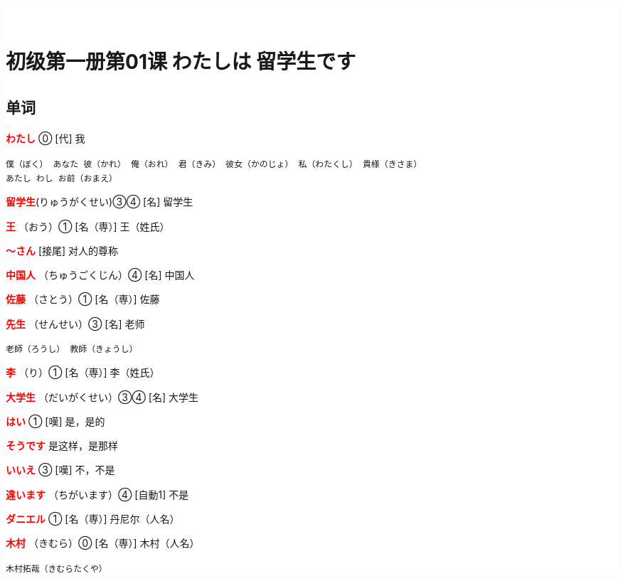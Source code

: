 <!DOCTYPE html>
<html>
<head>
<meta charset="utf-8">
</head>
<body>
<div>
    <a class="xuanfu2 xuanfubutton" style="color:#fff" href="javascript:scrollToTop()">&#9650;</a>
    <a class="xuanfu xuanfubutton" style="color:#fff" href="https://sakura-jikage.github.io/notebook/#/外语/日语/语法">&#9664;</a>
</div>
</body>
</html>

# 初级第一册第01课 わたしは 留学生です

## 单词

<font color="red">**わたし**</font> ⓪ [代] 我 

```
僕（ぼく） あなた 彼（かれ） 俺（おれ） 君（きみ） 彼女（かのじょ） 私（わたくし） 貴様（きさま） 
あたし わし お前（おまえ）
```

<font color="red">**留学生**</font>(りゅうがくせい)③④ [名] 留学生 

<font color="red">**王**</font> （おう）① [名（専）] 王（姓氏）

<font color="red">**～さん**</font>  [接尾] 对人的尊称

<font color="red">**中国人**</font> （ちゅうごくじん）④ [名] 中国人

<font color="red">**佐藤**</font> （さとう）① [名（専）] 佐藤 

<font color="red">**先生**</font> （せんせい）③ [名] 老师

```
老師（ろうし） 教師（きょうし） 
```

<font color="red">**李**</font> （り）① [名（専）] 李（姓氏） 

<font color="red">**大学生**</font> （だいがくせい）③④ [名] 大学生

<font color="red">**はい**</font>  ① [嘆] 是，是的

<font color="red">**そうです**</font>  是这样，是那样

<font color="red">**いいえ**</font>  ③ [嘆] 不，不是

<font color="red">**違います**</font> （ちがいます）④ [自動1] 不是

<font color="red">**ダニエル**</font>  ① [名（専）] 丹尼尔（人名）

<font color="red">**木村**</font> （きむら）⓪ [名（専）] 木村（人名）

```
木村拓哉（きむらたくや）
```
